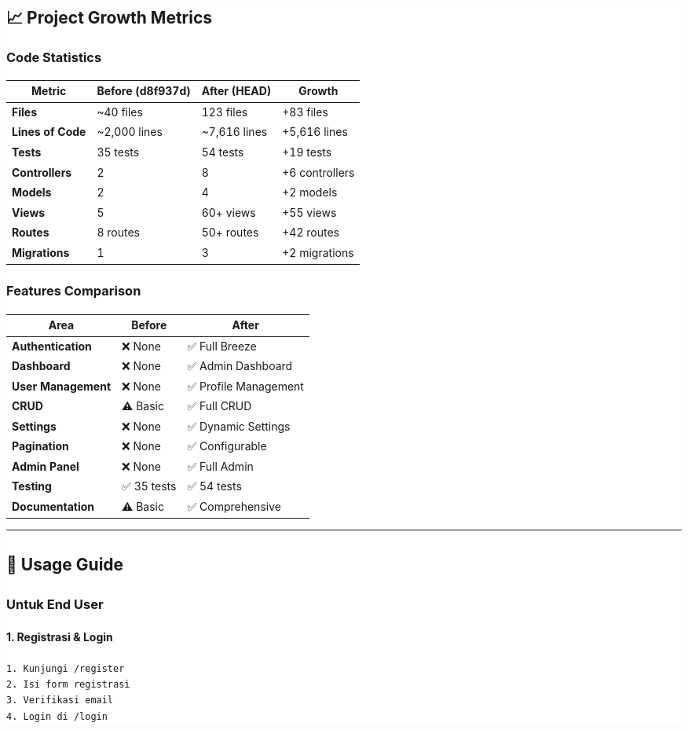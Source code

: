## 📈 Project Growth Metrics

### Code Statistics

| Metric | Before (d8f937d) | After (HEAD) | Growth |
|--------|------------------|--------------|--------|
| **Files** | ~40 files | 123 files | +83 files |
| **Lines of Code** | ~2,000 lines | ~7,616 lines | +5,616 lines |
| **Tests** | 35 tests | 54 tests | +19 tests |
| **Controllers** | 2 | 8 | +6 controllers |
| **Models** | 2 | 4 | +2 models |
| **Views** | 5 | 60+ views | +55 views |
| **Routes** | 8 routes | 50+ routes | +42 routes |
| **Migrations** | 1 | 3 | +2 migrations |

### Features Comparison

| Area | Before | After |
|------|--------|-------|
| **Authentication** | ❌ None | ✅ Full Breeze |
| **Dashboard** | ❌ None | ✅ Admin Dashboard |
| **User Management** | ❌ None | ✅ Profile Management |
| **CRUD** | ⚠️ Basic | ✅ Full CRUD |
| **Settings** | ❌ None | ✅ Dynamic Settings |
| **Pagination** | ❌ None | ✅ Configurable |
| **Admin Panel** | ❌ None | ✅ Full Admin |
| **Testing** | ✅ 35 tests | ✅ 54 tests |
| **Documentation** | ⚠️ Basic | ✅ Comprehensive |

---

## 🚀 Usage Guide

### Untuk End User

#### 1. Registrasi & Login
```
1. Kunjungi /register
2. Isi form registrasi
3. Verifikasi email
4. Login di /login
```
